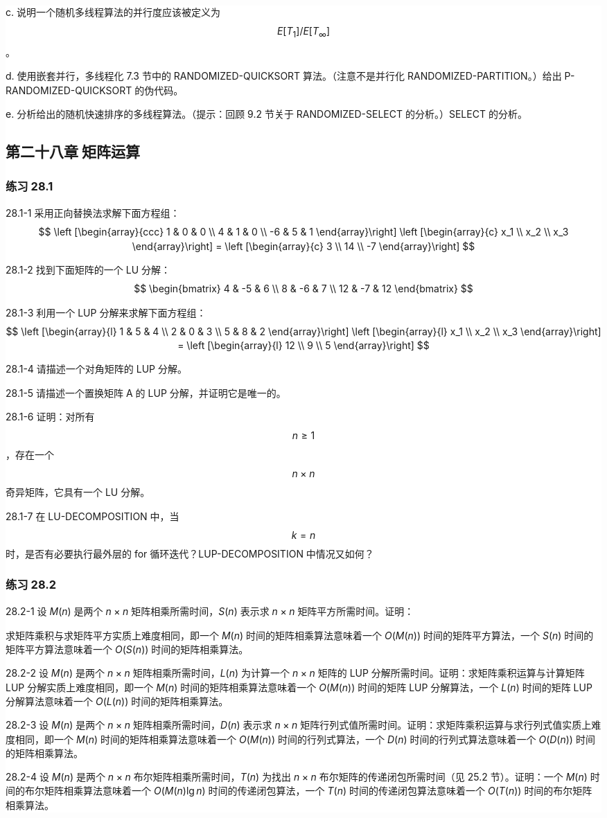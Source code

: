 c. 说明一个随机多线程算法的并行度应该被定义为 $$E\left[T_1\right]/ E\left[T_{\infty}\right]$$。

d. 使用嵌套并行，多线程化 7.3 节中的 RANDOMIZED-QUICKSORT 算法。（注意不是并行化 RANDOMIZED-PARTITION。）给出 P-RANDOMIZED-QUICKSORT 的伪代码。

e. 分析给出的随机快速排序的多线程算法。（提示：回顾 9.2 节关于 RANDOMIZED-SELECT 的分析。）SELECT 的分析。



## 第二十八章 矩阵运算

### 练习 28.1

28.1-1 采用正向替换法求解下面方程组：
$$
\left [\begin{array}{ccc} 1 & 0 & 0 \\ 4 & 1 & 0 \\ -6 & 5 & 1 \end{array}\right] \left [\begin{array}{c} x_1 \\ x_2 \\ x_3 \end{array}\right] = \left [\begin{array}{c} 3 \\ 14 \\ -7 \end{array}\right]
$$

28.1-2 找到下面矩阵的一个 LU 分解：
$$
\begin{bmatrix} 4 & -5 & 6 \\ 8 & -6 & 7 \\ 12 & -7 & 12 \end{bmatrix}
$$

28.1-3 利用一个 LUP 分解来求解下面方程组：
$$
\left [\begin{array}{l} 1 & 5 & 4 \\ 2 & 0 & 3 \\ 5 & 8 & 2 \end{array}\right] \left [\begin{array}{l} x_1 \\ x_2 \\ x_3 \end{array}\right] = \left [\begin{array}{l} 12 \\ 9 \\ 5 \end{array}\right]
$$

28.1-4 请描述一个对角矩阵的 LUP 分解。

28.1-5 请描述一个置换矩阵 A 的 LUP 分解，并证明它是唯一的。

28.1-6 证明：对所有 $$n \geqslant 1$$，存在一个 $$n \times n$$ 奇异矩阵，它具有一个 LU 分解。

28.1-7 在 LU-DECOMPOSITION 中，当 $$k = n$$ 时，是否有必要执行最外层的 for 循环迭代？LUP-DECOMPOSITION 中情况又如何？



### 练习 28.2

28.2-1 设 $M(n)$ 是两个 $n \times n$ 矩阵相乘所需时间，$S(n)$ 表示求 $n \times n$ 矩阵平方所需时间。证明：

求矩阵乘积与求矩阵平方实质上难度相同，即一个 $M(n)$ 时间的矩阵相乘算法意味着一个 $O(M(n))$ 时间的矩阵平方算法，一个 $S(n)$ 时间的矩阵平方算法意味着一个 $O(S(n))$ 时间的矩阵相乘算法。

28.2-2 设 $M(n)$ 是两个 $n \times n$ 矩阵相乘所需时间，$L(n)$ 为计算一个 $n \times n$ 矩阵的 LUP 分解所需时间。证明：求矩阵乘积运算与计算矩阵 LUP 分解实质上难度相同，即一个 $M(n)$ 时间的矩阵相乘算法意味着一个 $O(M(n))$ 时间的矩阵 LUP 分解算法，一个 $L(n)$ 时间的矩阵 LUP 分解算法意味着一个 $O(L(n))$ 时间的矩阵相乘算法。

28.2-3 设 $M(n)$ 是两个 $n \times n$ 矩阵相乘所需时间，$D(n)$ 表示求 $n \times n$ 矩阵行列式值所需时间。证明：求矩阵乘积运算与求行列式值实质上难度相同，即一个 $M(n)$ 时间的矩阵相乘算法意味着一个 $O(M(n))$ 时间的行列式算法，一个 $D(n)$ 时间的行列式算法意味着一个 $O(D(n))$ 时间的矩阵相乘算法。

28.2-4 设 $M(n)$ 是两个 $n \times n$ 布尔矩阵相乘所需时间，$T(n)$ 为找出 $n \times n$ 布尔矩阵的传递闭包所需时间（见 25.2 节）。证明：一个 $M(n)$ 时间的布尔矩阵相乘算法意味着一个 $O(M(n) \lg n)$ 时间的传递闭包算法，一个 $T(n)$ 时间的传递闭包算法意味着一个 $O(T(n))$ 时间的布尔矩阵相乘算法。
